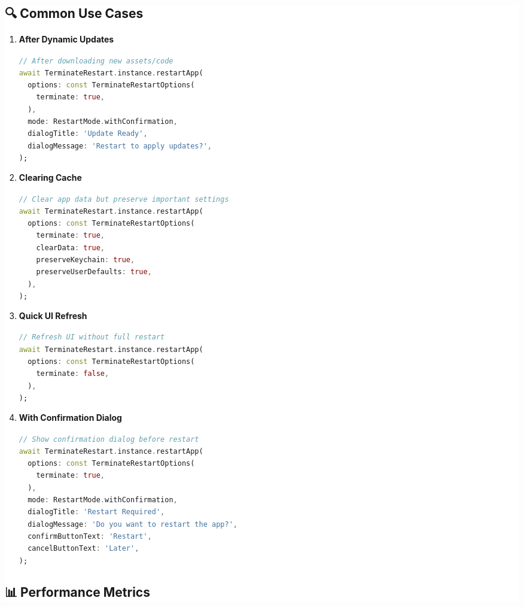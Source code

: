 ## 🔍 Common Use Cases

1. **After Dynamic Updates**
   ```dart
   // After downloading new assets/code
   await TerminateRestart.instance.restartApp(
     options: const TerminateRestartOptions(
       terminate: true,
     ),
     mode: RestartMode.withConfirmation,
     dialogTitle: 'Update Ready',
     dialogMessage: 'Restart to apply updates?',
   );
   ```

2. **Clearing Cache**
   ```dart
   // Clear app data but preserve important settings
   await TerminateRestart.instance.restartApp(
     options: const TerminateRestartOptions(
       terminate: true,
       clearData: true,
       preserveKeychain: true,
       preserveUserDefaults: true,
     ),
   );
   ```

3. **Quick UI Refresh**
   ```dart
   // Refresh UI without full restart
   await TerminateRestart.instance.restartApp(
     options: const TerminateRestartOptions(
       terminate: false,
     ),
   );
   ```

4. **With Confirmation Dialog**
   ```dart
   // Show confirmation dialog before restart
   await TerminateRestart.instance.restartApp(
     options: const TerminateRestartOptions(
       terminate: true,
     ),
     mode: RestartMode.withConfirmation,
     dialogTitle: 'Restart Required',
     dialogMessage: 'Do you want to restart the app?',
     confirmButtonText: 'Restart',
     cancelButtonText: 'Later',
   );
   ```

## 📊 Performance Metrics
